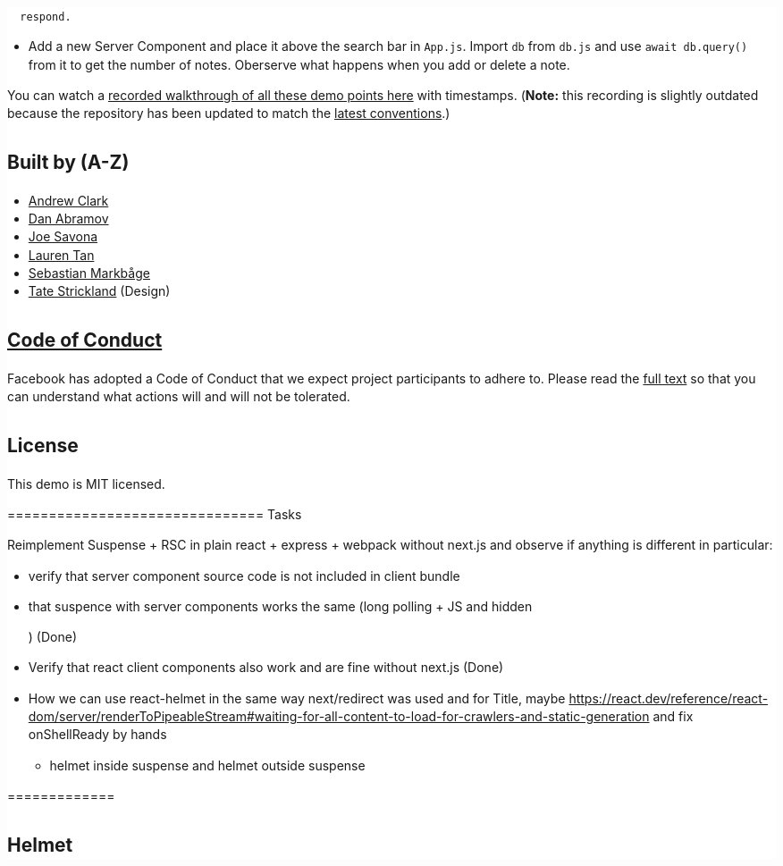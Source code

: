       respond.
- Add a new Server Component and place it above the search bar in `App.js`. Import `db` from `db.js` and
  use `await db.query()` from it to get the number of notes. Oberserve what happens when you add or delete a note.

You can watch a [recorded walkthrough of all these demo points here](https://youtu.be/La4agIEgoNg?t=600) with
timestamps. (**Note:** this recording is slightly outdated because the repository has been updated to match
the [latest conventions](https://react.dev/blog/2023/03/22/react-labs-what-we-have-been-working-on-march-2023#react-server-components).)

## Built by (A-Z)

- [Andrew Clark](https://twitter.com/acdlite)
- [Dan Abramov](https://twitter.com/dan_abramov)
- [Joe Savona](https://twitter.com/en_JS)
- [Lauren Tan](https://twitter.com/sugarpirate_)
- [Sebastian Markbåge](https://twitter.com/sebmarkbage)
- [Tate Strickland](http://www.tatestrickland.com/) (Design)

## [Code of Conduct](https://engineering.fb.com/codeofconduct/)

Facebook has adopted a Code of Conduct that we expect project participants to adhere to. Please read
the [full text](https://engineering.fb.com/codeofconduct/) so that you can understand what actions will and will not be
tolerated.

## License

This demo is MIT licensed.

===============================
Tasks

Reimplement Suspense + RSC in plain react + express + webpack without next.js
and observe if anything is different in particular:

* verify that server component source code is not included in client bundle
* that suspence with server components works the same (long polling + JS and hidden <div />) (Done)
* Verify that react client components also work and are fine without next.js (Done)

* How we can use react-helmet in the same way next/redirect was used and for Title,
  maybe <https://react.dev/reference/react-dom/server/renderToPipeableStream#waiting-for-all-content-to-load-for-crawlers-and-static-generation>
  and fix onShellReady by hands
    * helmet inside suspense and helmet outside suspense

=============

## Helmet
